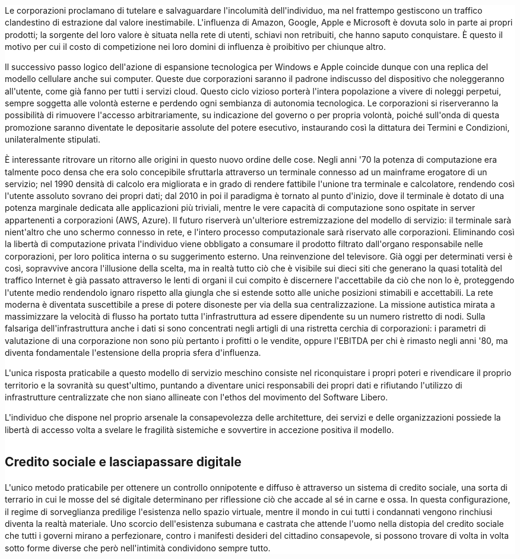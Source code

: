 Le corporazioni proclamano di tutelare e salvaguardare l'incolumità dell'individuo, ma nel frattempo gestiscono un traffico clandestino di estrazione dal valore inestimabile. L'influenza di Amazon, Google, Apple e Microsoft è dovuta solo in parte ai propri prodotti; la sorgente del loro valore è situata nella rete di utenti, schiavi non retribuiti, che hanno saputo conquistare. È questo il motivo per cui il costo di competizione nei loro domini di influenza è proibitivo per chiunque altro.

Il successivo passo logico dell'azione di espansione tecnologica per Windows e Apple coincide dunque con una replica del modello cellulare anche sui computer. Queste due corporazioni saranno il padrone indiscusso del dispositivo che noleggeranno all'utente, come già fanno per tutti i servizi cloud. Questo ciclo vizioso porterà l'intera popolazione a vivere di noleggi perpetui, sempre soggetta alle volontà esterne e perdendo ogni sembianza di autonomia tecnologica. Le corporazioni si riserveranno la possibilità di rimuovere l'accesso arbitrariamente, su indicazione del governo o per propria volontà, poiché sull'onda di questa promozione saranno diventate le depositarie assolute del potere esecutivo, instaurando così la dittatura dei Termini e Condizioni, unilateralmente stipulati.

È interessante ritrovare un ritorno alle origini in questo nuovo ordine delle cose. Negli anni '70 la potenza di computazione era talmente poco densa che era solo concepibile sfruttarla attraverso un terminale connesso ad un mainframe erogatore di un servizio; nel 1990 densità di calcolo era migliorata e in grado di rendere fattibile l'unione tra terminale e calcolatore, rendendo così l'utente assoluto sovrano dei propri dati; dal 2010 in poi il paradigma è tornato al punto d'inizio, dove il terminale è dotato di una potenza marginale dedicata alle applicazioni più triviali, mentre le vere capacità di computazione sono ospitate in server appartenenti a corporazioni (AWS, Azure). Il futuro riserverà un'ulteriore estremizzazione del modello di servizio: il terminale sarà nient'altro che uno schermo connesso in rete, e l'intero processo computazionale sarà riservato alle corporazioni. Eliminando così la libertà di computazione privata l'individuo viene obbligato a consumare il prodotto filtrato dall'organo responsabile nelle corporazioni, per loro politica interna o su suggerimento esterno. Una reinvenzione del televisore. Già oggi per determinati versi è così, sopravvive ancora l'illusione della scelta, ma in realtà tutto ciò che è visibile sui dieci siti che generano la quasi totalità del traffico Internet è già passato attraverso le lenti di organi il cui compito è discernere l'accettabile da ciò che non lo è, proteggendo l'utente medio rendendolo ignaro rispetto alla giungla che si estende sotto alle uniche posizioni stimabili e accettabili. La rete moderna è diventata suscettibile a prese di potere disoneste per via della sua centralizzazione. La missione autistica mirata a massimizzare la velocità di flusso ha portato tutta l'infrastruttura ad essere dipendente su un numero ristretto di nodi. Sulla falsariga dell'infrastruttura anche i dati si sono concentrati negli artigli di una ristretta cerchia di corporazioni: i parametri di valutazione di una corporazione non sono più pertanto i profitti o le vendite, oppure l'EBITDA per chi è rimasto negli anni '80, ma diventa fondamentale l'estensione della propria sfera d'influenza.

L'unica risposta praticabile a questo modello di servizio meschino consiste nel riconquistare i propri poteri e rivendicare il proprio territorio e la sovranità su quest'ultimo, puntando a diventare unici responsabili dei propri dati e rifiutando l'utilizzo di infrastrutture centralizzate che non siano allineate con l'ethos del movimento del Software Libero.

L'individuo che dispone nel proprio arsenale la consapevolezza delle architetture, dei servizi e delle organizzazioni possiede la libertà di accesso volta a svelare le fragilità sistemiche e sovvertire in accezione positiva il modello.

## Credito sociale e lasciapassare digitale

L'unico metodo praticabile per ottenere un controllo onnipotente e diffuso è attraverso un sistema di credito sociale, una sorta di terrario in cui le mosse del sé digitale determinano per riflessione ciò che accade al sé in carne e ossa. In questa configurazione, il regime di sorveglianza predilige l'esistenza nello spazio virtuale, mentre il mondo in cui tutti i condannati vengono rinchiusi diventa la realtà materiale. Uno scorcio dell'esistenza subumana e castrata che attende l'uomo nella distopia del credito sociale che tutti i governi mirano a perfezionare, contro i manifesti desideri del cittadino consapevole, si possono trovare di volta in volta sotto forme diverse che però nell'intimità condividono sempre tutto.
